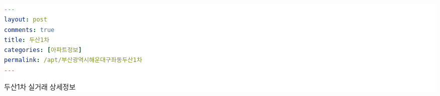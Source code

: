 ```yaml
---
layout: post
comments: true
title: 두산1차
categories: [아파트정보]
permalink: /apt/부산광역시해운대구좌동두산1차
---
```


두산1차 실거래 상세정보

<script type="text/javascript">
  google.charts.load('current', {'packages':['line', 'corechart']});
  google.charts.setOnLoadCallback(drawChart);

  function drawChart() {
    var data = new google.visualization.DataTable();
    data.addColumn('date', '거래일');
    data.addColumn('number', "매매");
    data.addColumn('number', "전세");
    data.addColumn('number', "전매");
